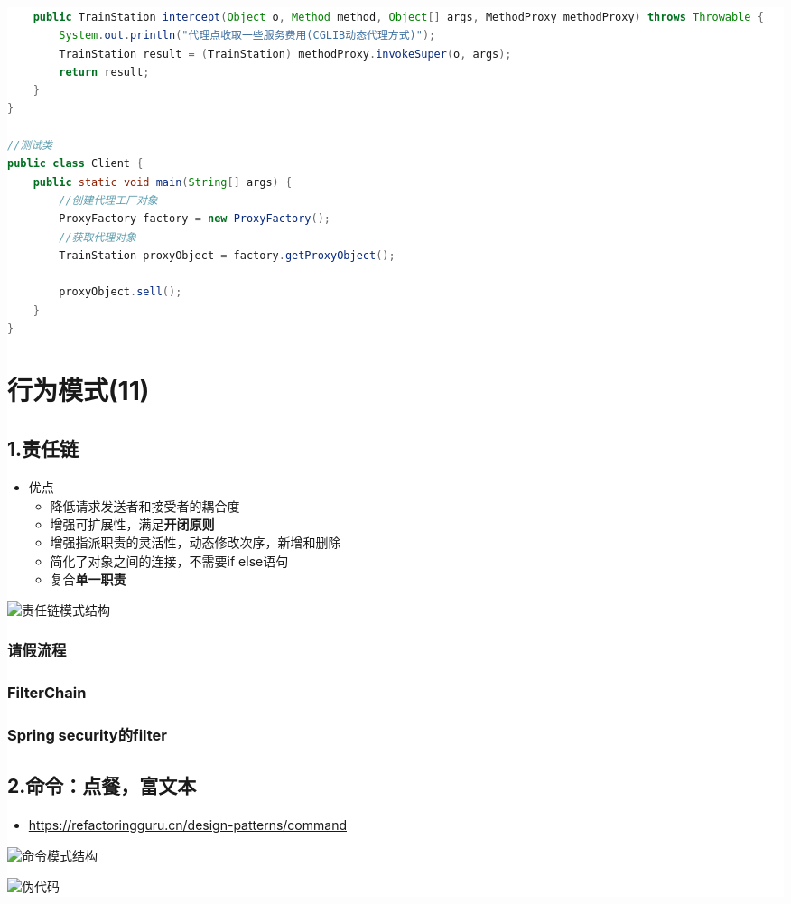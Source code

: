 ~~~java
    public TrainStation intercept(Object o, Method method, Object[] args, MethodProxy methodProxy) throws Throwable {
        System.out.println("代理点收取一些服务费用(CGLIB动态代理方式)");
        TrainStation result = (TrainStation) methodProxy.invokeSuper(o, args);
        return result;
    }
}

//测试类
public class Client {
    public static void main(String[] args) {
        //创建代理工厂对象
        ProxyFactory factory = new ProxyFactory();
        //获取代理对象
        TrainStation proxyObject = factory.getProxyObject();

        proxyObject.sell();
    }
}
~~~

# 行为模式(11)

## 1.责任链

- 优点
  - 降低请求发送者和接受者的耦合度
  - 增强可扩展性，满足**开闭原则**
  - 增强指派职责的灵活性，动态修改次序，新增和删除
  - 简化了对象之间的连接，不需要if else语句
  - 复合**单一职责**

![责任链模式结构](https://refactoringguru.cn/images/patterns/diagrams/chain-of-responsibility/structure.png?id=848f0fc8dca57a44974d)

### 请假流程

### FilterChain

### Spring security的filter

## 2.命令：点餐，富文本

- https://refactoringguru.cn/design-patterns/command

![命令模式结构](https://refactoringguru.cn/images/patterns/diagrams/command/structure.png?id=3a0f59016d616d29fe90)

![伪代码](https://refactoringguru.cn/images/patterns/diagrams/command/example.png?id=1f42c8395fe54d0e4090)
